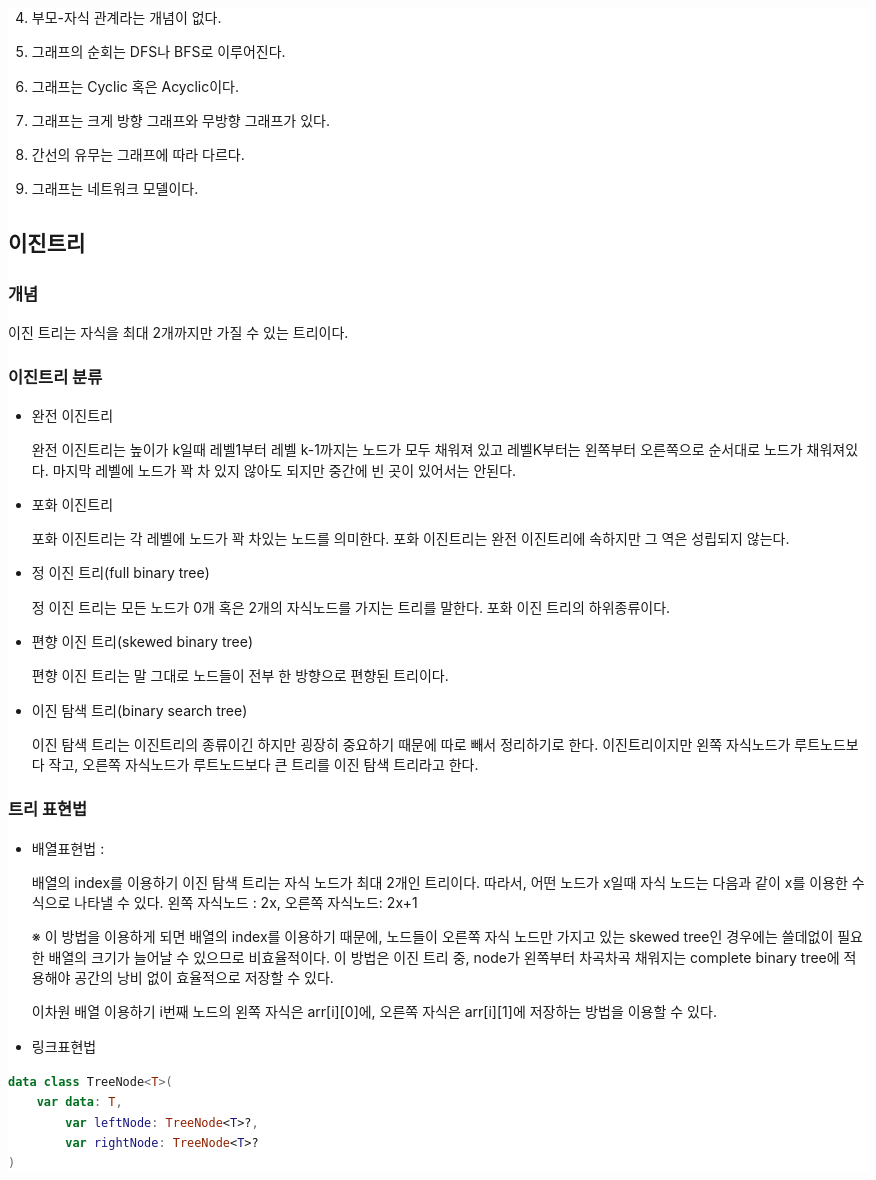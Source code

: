 4) 부모-자식 관계라는 개념이 없다.

5) 그래프의 순회는 DFS나 BFS로 이루어진다.

6) 그래프는 Cyclic 혹은 Acyclic이다.

7) 그래프는 크게 방향 그래프와 무방향 그래프가 있다.

8) 간선의 유무는 그래프에 따라 다르다.

9) 그래프는 네트워크 모델이다.

## 이진트리

### 개념

이진 트리는 자식을 최대 2개까지만 가질 수 있는 트리이다.

### 이진트리 분류

* 완전 이진트리

  완전 이진트리는 높이가 k일때 레벨1부터 레벨 k-1까지는 노드가 모두 채워져 있고 레벨K부터는 왼쪽부터 오른쪽으로 순서대로 노드가 채워져있다. 마지막 레벨에 노드가 꽉 차 있지 않아도 되지만 중간에 빈 곳이 있어서는 안된다.

* 포화 이진트리

  포화 이진트리는 각 레벨에 노드가 꽉 차있는 노드를 의미한다. 포화 이진트리는 완전 이진트리에 속하지만 그 역은 성립되지 않는다.

* 정 이진 트리(full binary tree)
 
  정 이진 트리는 모든 노드가 0개 혹은 2개의 자식노드를 가지는 트리를 말한다. 포화 이진 트리의 하위종류이다.
 
* 편향 이진 트리(skewed binary tree)
 
  편향 이진 트리는 말 그대로 노드들이 전부 한 방향으로 편향된 트리이다.
 
* 이진 탐색 트리(binary search tree)
 
  이진 탐색 트리는 이진트리의 종류이긴 하지만 굉장히 중요하기 때문에 따로 빼서 정리하기로 한다.
이진트리이지만 왼쪽 자식노드가 루트노드보다 작고, 오른쪽 자식노드가 루트노드보다 큰 트리를 이진 탐색 트리라고 한다.

### 트리 표현법
* 배열표현법 :

  배열의 index를 이용하기
  이진 탐색 트리는 자식 노드가 최대 2개인 트리이다. 따라서, 어떤 노드가 x일때 자식 노드는 다음과 같이 x를 이용한 수식으로 나타낼 수 있다. 
  왼쪽 자식노드 : 2x, 오른쪽 자식노드: 2x+1
  
  ※ 이 방법을 이용하게 되면 배열의 index를 이용하기 때문에, 노드들이 오른쪽 자식 노드만 가지고 있는 skewed tree인 경우에는 쓸데없이 필요한 배열의 크기가 늘어날 수 있으므로 비효율적이다.
     이 방법은 이진 트리 중, node가 왼쪽부터 차곡차곡 채워지는 complete binary tree에 적용해야 공간의 낭비 없이 효율적으로 저장할 수 있다.
     
  이차원 배열 이용하기
  i번째 노드의 왼쪽 자식은 arr[i][0]에, 오른쪽 자식은 arr[i][1]에 저장하는 방법을 이용할 수 있다.
  
* 링크표현법

```kotlin
data class TreeNode<T>(
	var data: T,
    	var leftNode: TreeNode<T>?,
    	var rightNode: TreeNode<T>?
)
``` 
